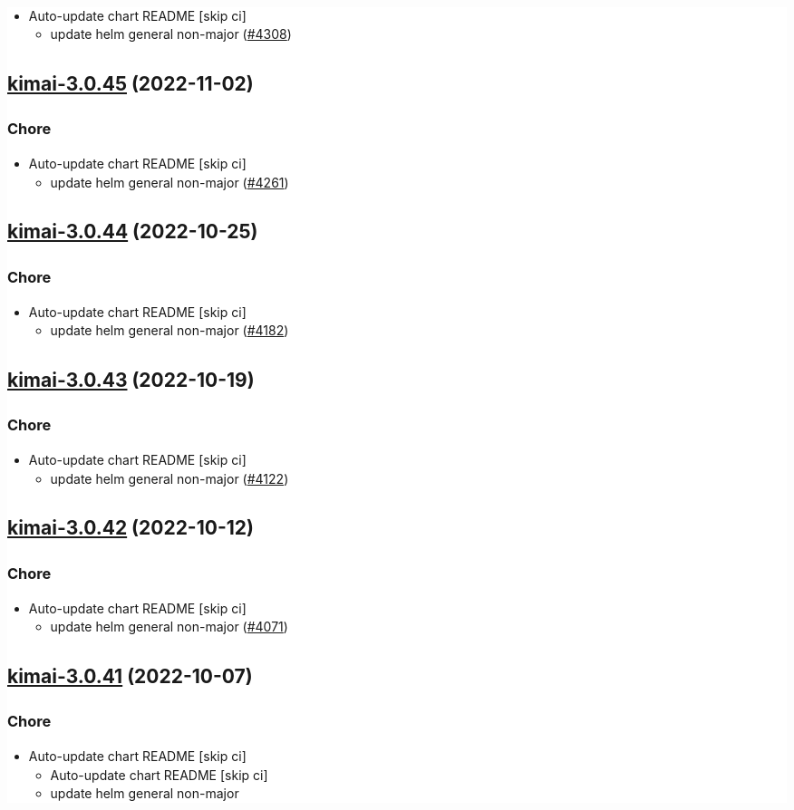 - Auto-update chart README [skip ci]
  - update helm general non-major ([#4308](https://github.com/truecharts/charts/issues/4308))




## [kimai-3.0.45](https://github.com/truecharts/charts/compare/kimai-3.0.44...kimai-3.0.45) (2022-11-02)

### Chore

- Auto-update chart README [skip ci]
  - update helm general non-major ([#4261](https://github.com/truecharts/charts/issues/4261))




## [kimai-3.0.44](https://github.com/truecharts/charts/compare/kimai-3.0.43...kimai-3.0.44) (2022-10-25)

### Chore

- Auto-update chart README [skip ci]
  - update helm general non-major ([#4182](https://github.com/truecharts/charts/issues/4182))




## [kimai-3.0.43](https://github.com/truecharts/charts/compare/kimai-3.0.42...kimai-3.0.43) (2022-10-19)

### Chore

- Auto-update chart README [skip ci]
  - update helm general non-major ([#4122](https://github.com/truecharts/charts/issues/4122))




## [kimai-3.0.42](https://github.com/truecharts/charts/compare/kimai-3.0.41...kimai-3.0.42) (2022-10-12)

### Chore

- Auto-update chart README [skip ci]
  - update helm general non-major ([#4071](https://github.com/truecharts/charts/issues/4071))




## [kimai-3.0.41](https://github.com/truecharts/charts/compare/kimai-3.0.40...kimai-3.0.41) (2022-10-07)

### Chore

- Auto-update chart README [skip ci]
  - Auto-update chart README [skip ci]
  - update helm general non-major
